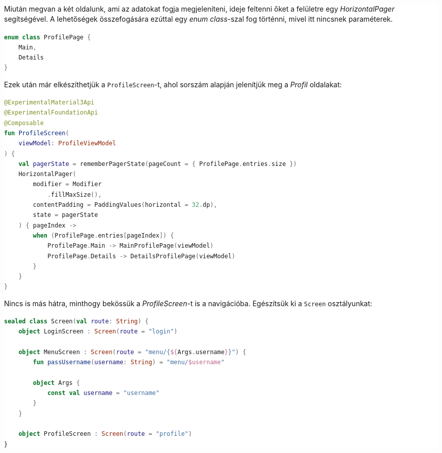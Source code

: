 Miután megvan a két oldalunk, ami az adatokat fogja megjeleníteni, ideje feltenni őket a felületre egy *HorizontalPager* segítségével. A lehetőségek összefogására ezúttal egy *enum class*-szal fog történni, mivel itt nincsnek paraméterek.

```kotlin
enum class ProfilePage {
    Main,
    Details
}
```

Ezek után már elkészíthetjük  a `ProfileScreen`-t, ahol sorszám alapján jelenítjük meg a *Profil* oldalakat:

```kotlin
@ExperimentalMaterial3Api
@ExperimentalFoundationApi
@Composable
fun ProfileScreen(
    viewModel: ProfileViewModel
) {
    val pagerState = rememberPagerState(pageCount = { ProfilePage.entries.size })
    HorizontalPager(
        modifier = Modifier
            .fillMaxSize(),
        contentPadding = PaddingValues(horizontal = 32.dp),
        state = pagerState
    ) { pageIndex ->
        when (ProfilePage.entries[pageIndex]) {
            ProfilePage.Main -> MainProfilePage(viewModel)
            ProfilePage.Details -> DetailsProfilePage(viewModel)
        }
    }
}
```

Nincs is más hátra, minthogy bekössük a *ProfileScreen*-t is a navigációba. Egészítsük ki a `Screen` osztályunkat:

```kotlin
sealed class Screen(val route: String) {
    object LoginScreen : Screen(route = "login")

    object MenuScreen : Screen(route = "menu/{${Args.username}}") {
        fun passUsername(username: String) = "menu/$username"

        object Args {
            const val username = "username"
        }
    }

    object ProfileScreen : Screen(route = "profile")
}
```
